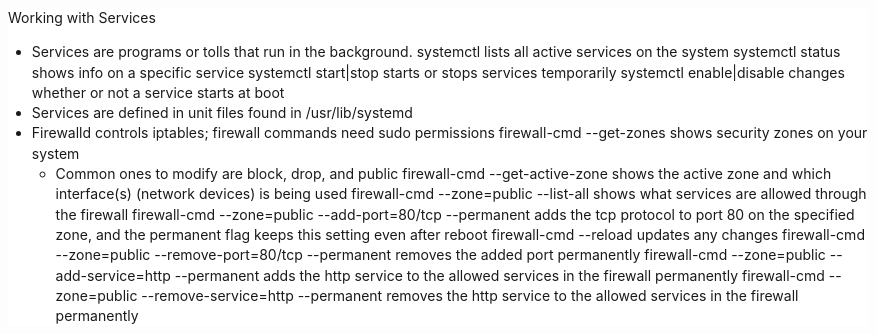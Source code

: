 Working with Services
  - Services are programs or tolls that run in the background.
  systemctl lists all active services on the system
  systemctl status <UNITNAME> shows info on a specific service
  systemctl start|stop <UNITNAME> starts or stops services temporarily
  systemctl enable|disable <UNITNAME> changes whether or not a service starts at boot
  - Services are defined in unit files found in /usr/lib/systemd
  - Firewalld controls iptables; firewall commands need sudo permissions
    firewall-cmd --get-zones shows security zones on your system
      - Common ones to modify are block, drop, and public
    firewall-cmd --get-active-zone shows the active zone and which interface(s) (network devices) is being used
    firewall-cmd --zone=public --list-all shows what services are allowed through the firewall
    firewall-cmd --zone=public --add-port=80/tcp --permanent adds the tcp protocol to port 80 on the specified zone, and the permanent flag keeps this setting even after reboot
    firewall-cmd --reload updates any changes
    firewall-cmd --zone=public --remove-port=80/tcp --permanent removes the added port permanently
    firewall-cmd --zone=public --add-service=http --permanent adds the http service to the allowed services in the firewall permanently
    firewall-cmd --zone=public --remove-service=http --permanent removes the http service to the allowed services in the firewall permanently
  
    
  
  
